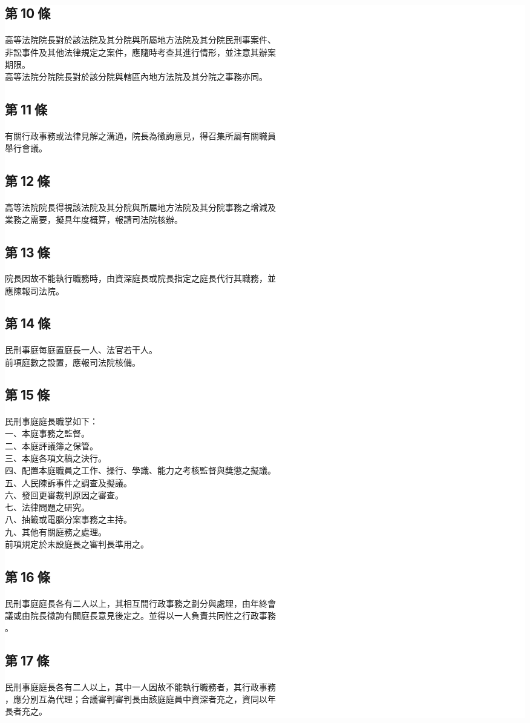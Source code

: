 第 10 條
--------
高等法院院長對於該法院及其分院與所屬地方法院及其分院民刑事案件、  
非訟事件及其他法律規定之案件，應隨時考查其進行情形，並注意其辦案  
期限。  
高等法院分院院長對於該分院與轄區內地方法院及其分院之事務亦同。

第 11 條
--------
有關行政事務或法律見解之溝通，院長為徵詢意見，得召集所屬有關職員  
舉行會議。

第 12 條
--------
高等法院院長得視該法院及其分院與所屬地方法院及其分院事務之增減及  
業務之需要，擬具年度概算，報請司法院核辦。

第 13 條
--------
院長因故不能執行職務時，由資深庭長或院長指定之庭長代行其職務，並  
應陳報司法院。

第 14 條
--------
民刑事庭每庭置庭長一人、法官若干人。  
前項庭數之設置，應報司法院核備。

第 15 條
--------
民刑事庭庭長職掌如下：  
一、本庭事務之監督。  
二、本庭評議簿之保管。  
三、本庭各項文稿之決行。  
四、配置本庭職員之工作、操行、學識、能力之考核監督與獎懲之擬議。  
五、人民陳訴事件之調查及擬議。  
六、發回更審裁判原因之審查。  
七、法律問題之研究。  
八、抽籤或電腦分案事務之主持。  
九、其他有關庭務之處理。  
前項規定於未設庭長之審判長準用之。

第 16 條
--------
民刑事庭庭長各有二人以上，其相互間行政事務之劃分與處理，由年終會  
議或由院長徵詢有關庭長意見後定之。並得以一人負責共同性之行政事務  
。

第 17 條
--------
民刑事庭庭長各有二人以上，其中一人因故不能執行職務者，其行政事務  
，應分別互為代理；合議審判審判長由該庭庭員中資深者充之，資同以年  
長者充之。
